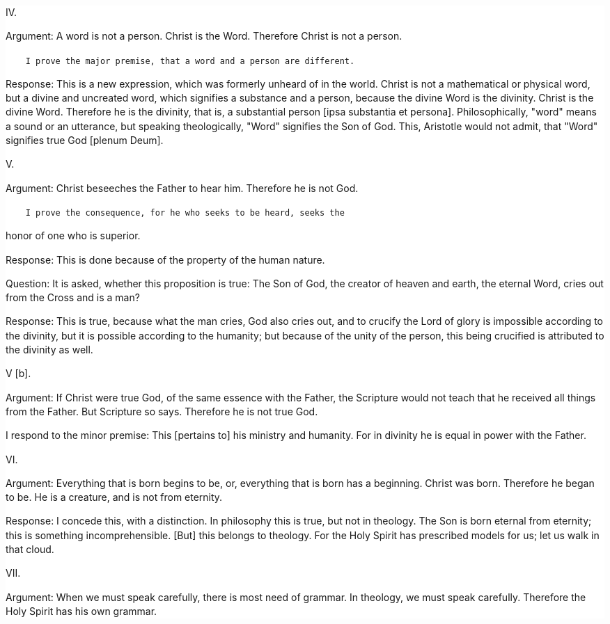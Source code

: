 IV.

Argument:  A word is not a person.  Christ is the Word.  Therefore Christ is
not a person.

        I prove the major premise, that a word and a person are different.

Response:  This is a new expression, which was formerly unheard of in the
world.  Christ is not a mathematical or physical word, but a divine and
uncreated word, which signifies a substance and a person, because the divine
Word is the divinity.  Christ is the divine Word.  Therefore he is the
divinity, that is, a substantial person [ipsa substantia et persona]. 
Philosophically, "word" means a sound or an utterance, but speaking
theologically, "Word" signifies the Son of God.  This, Aristotle would not
admit, that "Word" signifies true God [plenum Deum].

V.

Argument:  Christ beseeches the Father to hear him.  Therefore he is not God.

        I prove the consequence, for he who seeks to be heard, seeks the
honor of one who is superior.

Response:  This is done because of the property of the human nature.

Question:  It is asked, whether this proposition is true:  The Son of God,
the creator of heaven and earth, the eternal Word, cries out from the Cross
and is a man?

Response:  This is true, because what the man cries, God also cries out, and
to crucify the Lord of glory is impossible according to the divinity, but it
is possible according to the humanity; but because of the unity of the
person, this being crucified is attributed to the divinity as well.

V [b].

Argument:  If Christ were true God, of the same essence with the Father, the
Scripture would not teach that he received all things from the Father.  But
Scripture so says.  Therefore he is not true God.

I respond to the minor premise:  This [pertains to] his ministry and
humanity.  For in divinity he is equal in power with the Father.

VI.

Argument:  Everything that is born begins to be, or, everything that is born
has a beginning.  Christ was born.  Therefore he began to be.  He is a
creature, and is not from eternity.

Response:  I concede this, with a distinction.  In philosophy this is true,
but not in theology.  The Son is born eternal from eternity; this is
something incomprehensible.  [But] this belongs to theology.  For the Holy
Spirit has prescribed models for us; let us walk in that cloud.

VII.

Argument:  When we must speak carefully, there is most need of grammar.  In
theology, we must speak carefully.  Therefore the Holy Spirit has his own
grammar.
